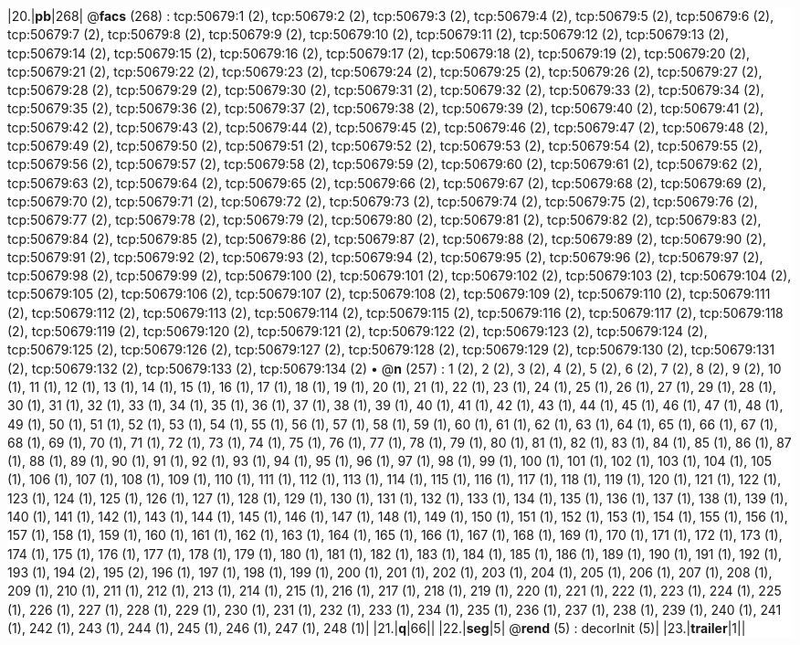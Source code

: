 |20.|__pb__|268| @__facs__ (268) : tcp:50679:1 (2), tcp:50679:2 (2), tcp:50679:3 (2), tcp:50679:4 (2), tcp:50679:5 (2), tcp:50679:6 (2), tcp:50679:7 (2), tcp:50679:8 (2), tcp:50679:9 (2), tcp:50679:10 (2), tcp:50679:11 (2), tcp:50679:12 (2), tcp:50679:13 (2), tcp:50679:14 (2), tcp:50679:15 (2), tcp:50679:16 (2), tcp:50679:17 (2), tcp:50679:18 (2), tcp:50679:19 (2), tcp:50679:20 (2), tcp:50679:21 (2), tcp:50679:22 (2), tcp:50679:23 (2), tcp:50679:24 (2), tcp:50679:25 (2), tcp:50679:26 (2), tcp:50679:27 (2), tcp:50679:28 (2), tcp:50679:29 (2), tcp:50679:30 (2), tcp:50679:31 (2), tcp:50679:32 (2), tcp:50679:33 (2), tcp:50679:34 (2), tcp:50679:35 (2), tcp:50679:36 (2), tcp:50679:37 (2), tcp:50679:38 (2), tcp:50679:39 (2), tcp:50679:40 (2), tcp:50679:41 (2), tcp:50679:42 (2), tcp:50679:43 (2), tcp:50679:44 (2), tcp:50679:45 (2), tcp:50679:46 (2), tcp:50679:47 (2), tcp:50679:48 (2), tcp:50679:49 (2), tcp:50679:50 (2), tcp:50679:51 (2), tcp:50679:52 (2), tcp:50679:53 (2), tcp:50679:54 (2), tcp:50679:55 (2), tcp:50679:56 (2), tcp:50679:57 (2), tcp:50679:58 (2), tcp:50679:59 (2), tcp:50679:60 (2), tcp:50679:61 (2), tcp:50679:62 (2), tcp:50679:63 (2), tcp:50679:64 (2), tcp:50679:65 (2), tcp:50679:66 (2), tcp:50679:67 (2), tcp:50679:68 (2), tcp:50679:69 (2), tcp:50679:70 (2), tcp:50679:71 (2), tcp:50679:72 (2), tcp:50679:73 (2), tcp:50679:74 (2), tcp:50679:75 (2), tcp:50679:76 (2), tcp:50679:77 (2), tcp:50679:78 (2), tcp:50679:79 (2), tcp:50679:80 (2), tcp:50679:81 (2), tcp:50679:82 (2), tcp:50679:83 (2), tcp:50679:84 (2), tcp:50679:85 (2), tcp:50679:86 (2), tcp:50679:87 (2), tcp:50679:88 (2), tcp:50679:89 (2), tcp:50679:90 (2), tcp:50679:91 (2), tcp:50679:92 (2), tcp:50679:93 (2), tcp:50679:94 (2), tcp:50679:95 (2), tcp:50679:96 (2), tcp:50679:97 (2), tcp:50679:98 (2), tcp:50679:99 (2), tcp:50679:100 (2), tcp:50679:101 (2), tcp:50679:102 (2), tcp:50679:103 (2), tcp:50679:104 (2), tcp:50679:105 (2), tcp:50679:106 (2), tcp:50679:107 (2), tcp:50679:108 (2), tcp:50679:109 (2), tcp:50679:110 (2), tcp:50679:111 (2), tcp:50679:112 (2), tcp:50679:113 (2), tcp:50679:114 (2), tcp:50679:115 (2), tcp:50679:116 (2), tcp:50679:117 (2), tcp:50679:118 (2), tcp:50679:119 (2), tcp:50679:120 (2), tcp:50679:121 (2), tcp:50679:122 (2), tcp:50679:123 (2), tcp:50679:124 (2), tcp:50679:125 (2), tcp:50679:126 (2), tcp:50679:127 (2), tcp:50679:128 (2), tcp:50679:129 (2), tcp:50679:130 (2), tcp:50679:131 (2), tcp:50679:132 (2), tcp:50679:133 (2), tcp:50679:134 (2)  •  @__n__ (257) : 1 (2), 2 (2), 3 (2), 4 (2), 5 (2), 6 (2), 7 (2), 8 (2), 9 (2), 10 (1), 11 (1), 12 (1), 13 (1), 14 (1), 15 (1), 16 (1), 17 (1), 18 (1), 19 (1), 20 (1), 21 (1), 22 (1), 23 (1), 24 (1), 25 (1), 26 (1), 27 (1), 29 (1), 28 (1), 30 (1), 31 (1), 32 (1), 33 (1), 34 (1), 35 (1), 36 (1), 37 (1), 38 (1), 39 (1), 40 (1), 41 (1), 42 (1), 43 (1), 44 (1), 45 (1), 46 (1), 47 (1), 48 (1), 49 (1), 50 (1), 51 (1), 52 (1), 53 (1), 54 (1), 55 (1), 56 (1), 57 (1), 58 (1), 59 (1), 60 (1), 61 (1), 62 (1), 63 (1), 64 (1), 65 (1), 66 (1), 67 (1), 68 (1), 69 (1), 70 (1), 71 (1), 72 (1), 73 (1), 74 (1), 75 (1), 76 (1), 77 (1), 78 (1), 79 (1), 80 (1), 81 (1), 82 (1), 83 (1), 84 (1), 85 (1), 86 (1), 87 (1), 88 (1), 89 (1), 90 (1), 91 (1), 92 (1), 93 (1), 94 (1), 95 (1), 96 (1), 97 (1), 98 (1), 99 (1), 100 (1), 101 (1), 102 (1), 103 (1), 104 (1), 105 (1), 106 (1), 107 (1), 108 (1), 109 (1), 110 (1), 111 (1), 112 (1), 113 (1), 114 (1), 115 (1), 116 (1), 117 (1), 118 (1), 119 (1), 120 (1), 121 (1), 122 (1), 123 (1), 124 (1), 125 (1), 126 (1), 127 (1), 128 (1), 129 (1), 130 (1), 131 (1), 132 (1), 133 (1), 134 (1), 135 (1), 136 (1), 137 (1), 138 (1), 139 (1), 140 (1), 141 (1), 142 (1), 143 (1), 144 (1), 145 (1), 146 (1), 147 (1), 148 (1), 149 (1), 150 (1), 151 (1), 152 (1), 153 (1), 154 (1), 155 (1), 156 (1), 157 (1), 158 (1), 159 (1), 160 (1), 161 (1), 162 (1), 163 (1), 164 (1), 165 (1), 166 (1), 167 (1), 168 (1), 169 (1), 170 (1), 171 (1), 172 (1), 173 (1), 174 (1), 175 (1), 176 (1), 177 (1), 178 (1), 179 (1), 180 (1), 181 (1), 182 (1), 183 (1), 184 (1), 185 (1), 186 (1), 189 (1), 190 (1), 191 (1), 192 (1), 193 (1), 194 (2), 195 (2), 196 (1), 197 (1), 198 (1), 199 (1), 200 (1), 201 (1), 202 (1), 203 (1), 204 (1), 205 (1), 206 (1), 207 (1), 208 (1), 209 (1), 210 (1), 211 (1), 212 (1), 213 (1), 214 (1), 215 (1), 216 (1), 217 (1), 218 (1), 219 (1), 220 (1), 221 (1), 222 (1), 223 (1), 224 (1), 225 (1), 226 (1), 227 (1), 228 (1), 229 (1), 230 (1), 231 (1), 232 (1), 233 (1), 234 (1), 235 (1), 236 (1), 237 (1), 238 (1), 239 (1), 240 (1), 241 (1), 242 (1), 243 (1), 244 (1), 245 (1), 246 (1), 247 (1), 248 (1)|
|21.|__q__|66||
|22.|__seg__|5| @__rend__ (5) : decorInit (5)|
|23.|__trailer__|1||
